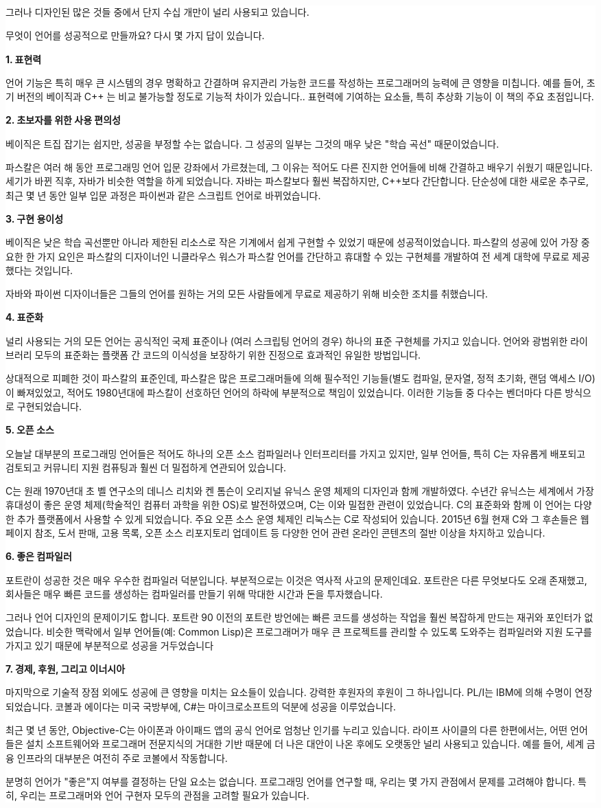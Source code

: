 
그러나 디자인된 많은 것들 중에서 단지 수십 개만이 널리 사용되고 있습니다.

무엇이 언어를 성공적으로 만들까요? 다시 몇 가지 답이 있습니다.

**1. 표현력**

언어 기능은 특히 매우 큰 시스템의 경우 명확하고 간결하며 유지관리 가능한 코드를 작성하는 프로그래머의 능력에 큰 영향을 미칩니다. 예를 들어, 초기 버전의 베이직과 C++ 는 비교 불가능할 정도로 기능적 차이가 있습니다.. 표현력에 기여하는 요소들, 특히 추상화 기능이 이 책의 주요 초점입니다.

**2. 초보자를 위한 사용 편의성**

베이직은 트집 잡기는 쉽지만, 성공을 부정할 수는 없습니다. 그 성공의 일부는 그것의 매우 낮은 "학습 곡선" 때문이었습니다. 

파스칼은 여러 해 동안 프로그래밍 언어 입문 강좌에서 가르쳤는데, 그 이유는 적어도 다른 진지한 언어들에 비해 간결하고 배우기 쉬웠기 때문입니다. 세기가 바뀐 직후, 자바가 비슷한 역할을 하게 되었습니다. 자바는 파스칼보다 훨씬 복잡하지만, C++보다 간단합니다. 단순성에 대한 새로운 추구로, 최근 몇 년 동안 일부 입문 과정은 파이썬과 같은 스크립트 언어로 바뀌었습니다.

**3. 구현 용이성**

베이직은 낮은 학습 곡선뿐만 아니라 제한된 리소스로 작은 기계에서 쉽게 구현할 수 있었기 때문에 성공적이었습니다. 파스칼의 성공에 있어 가장 중요한 한 가지 요인은 파스칼의 디자이너인 니클라우스 워스가 파스칼 언어를 간단하고 휴대할 수 있는 구현체를 개발하여 전 세계 대학에 무료로 제공했다는 것입니다. 

자바와 파이썬 디자이너들은 그들의 언어를 원하는 거의 모든 사람들에게 무료로 제공하기 위해 비슷한 조치를 취했습니다.

**4. 표준화**

널리 사용되는 거의 모든 언어는 공식적인 국제 표준이나 (여러 스크립팅 언어의 경우) 하나의 표준 구현체를 가지고 있습니다. 언어와 광범위한 라이브러리 모두의 표준화는 플랫폼 간 코드의 이식성을 보장하기 위한 진정으로 효과적인 유일한 방법입니다. 

상대적으로 피폐한 것이 파스칼의 표준인데, 파스칼은 많은 프로그래머들에 의해 필수적인 기능들(별도 컴파일, 문자열, 정적 초기화, 랜덤 액세스 I/O)이 빠져있었고, 적어도 1980년대에 파스칼이 선호하던 언어의 하락에 부분적으로 책임이 있었습니다. 이러한 기능들 중 다수는 벤더마다 다른 방식으로 구현되었습니다.

**5. 오픈 소스**

오늘날 대부분의 프로그래밍 언어들은 적어도 하나의 오픈 소스 컴파일러나 인터프리터를 가지고 있지만, 일부 언어들, 특히 C는 자유롭게 배포되고 검토되고 커뮤니티 지원 컴퓨팅과 훨씬 더 밀접하게 연관되어 있습니다.

C는 원래 1970년대 초 벨 연구소의 데니스 리치와 켄 톰슨이 오리지널 유닉스 운영 체제의 디자인과 함께 개발하였다. 수년간 유닉스는 세계에서 가장 휴대성이 좋은 운영 체제(학술적인 컴퓨터 과학을 위한 OS)로 발전하였으며, C는 이와 밀접한 관련이 있었습니다. C의 표준화와 함께 이 언어는 다양한 추가 플랫폼에서 사용할 수 있게 되었습니다. 주요 오픈 소스 운영 체제인 리눅스는 C로 작성되어 있습니다. 2015년 6월 현재 C와 그 후손들은 웹 페이지 참조, 도서 판매, 고용 목록, 오픈 소스 리포지토리 업데이트 등 다양한 언어 관련 온라인 콘텐츠의 절반 이상을 차지하고 있습니다.

**6. 좋은 컴파일러**

포트란이 성공한 것은 매우 우수한 컴파일러 덕분입니다. 부분적으로는 이것은 역사적 사고의 문제인데요. 포트란은 다른 무엇보다도 오래 존재했고, 회사들은 매우 빠른 코드를 생성하는 컴파일러를 만들기 위해 막대한 시간과 돈을 투자했습니다.

그러나 언어 디자인의 문제이기도 합니다. 포트란 90 이전의 포트란 방언에는 빠른 코드를 생성하는 작업을 훨씬 복잡하게 만드는 재귀와 포인터가 없었습니다. 비슷한 맥락에서 일부 언어들(예: Common Lisp)은 프로그래머가 매우 큰 프로젝트를 관리할 수 있도록 도와주는 컴파일러와 지원 도구를 가지고 있기 때문에 부분적으로 성공을 거두었습니다

**7. 경제, 후원, 그리고 이너시아**

마지막으로 기술적 장점 외에도 성공에 큰 영향을 미치는 요소들이 있습니다. 강력한 후원자의 후원이 그 하나입니다. PL/I는 IBM에 의해 수명이 연장되었습니다. 코볼과 에이다는 미국 국방부에, C#는 마이크로소프트의 덕분에 성공을 이루었습니다.

최근 몇 년 동안, Objective-C는 아이폰과 아이패드 앱의 공식 언어로 엄청난 인기를 누리고 있습니다. 라이프 사이클의 다른 한편에서는, 어떤 언어들은 설치 소프트웨어와 프로그래머 전문지식의 거대한 기반 때문에 더 나은 대안이 나온 후에도 오랫동안 널리 사용되고 있습니다. 예를 들어, 세계 금융 인프라의 대부분은 여전히 주로 코볼에서 작동합니다.

분명히 언어가 "좋은"지 여부를 결정하는 단일 요소는 없습니다. 프로그래밍 언어를 연구할 때, 우리는 몇 가지 관점에서 문제를 고려해야 합니다. 특히, 우리는 프로그래머와 언어 구현자 모두의 관점을 고려할 필요가 있습니다. 

